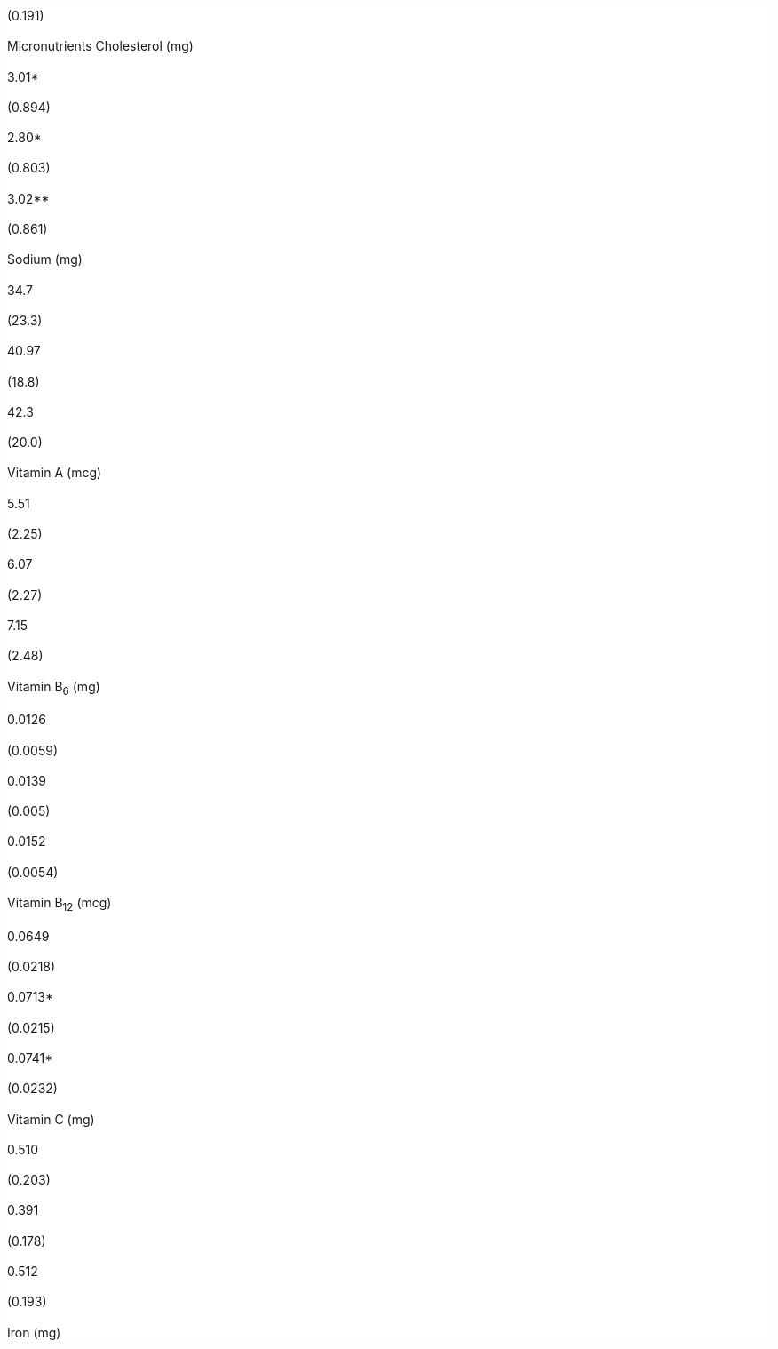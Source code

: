 <p>(0.191)</p></td>
</tr>
<tr class="even">
<td>Micronutrients</td>
<td></td>
<td></td>
<td></td>
</tr>
<tr class="odd">
<td>Cholesterol (mg)</td>
<td><p>3.01*</p>
<p>(0.894)</p></td>
<td><p>2.80*</p>
<p>(0.803)</p></td>
<td><p>3.02**</p>
<p>(0.861)</p></td>
</tr>
<tr class="even">
<td>Sodium (mg)</td>
<td><p>34.7</p>
<p>(23.3)</p></td>
<td><p>40.97</p>
<p>(18.8)</p></td>
<td><p>42.3</p>
<p>(20.0)</p></td>
</tr>
<tr class="odd">
<td>Vitamin A (mcg)</td>
<td><p>5.51</p>
<p>(2.25)</p></td>
<td><p>6.07</p>
<p>(2.27)</p></td>
<td><p>7.15</p>
<p>(2.48)</p></td>
</tr>
<tr class="even">
<td>Vitamin B­<sub>6</sub> (mg)</td>
<td><p>0.0126</p>
<p>(0.0059)</p></td>
<td><p>0.0139</p>
<p>(0.005)</p></td>
<td><p>0.0152</p>
<p>(0.0054)</p></td>
</tr>
<tr class="odd">
<td>Vitamin B<sub>12</sub> (mcg)</td>
<td><p>0.0649</p>
<p>(0.0218)</p></td>
<td><p>0.0713*</p>
<p>(0.0215)</p></td>
<td><p>0.0741*</p>
<p>(0.0232)</p></td>
</tr>
<tr class="even">
<td>Vitamin C (mg)</td>
<td><p>0.510</p>
<p>(0.203)</p></td>
<td><p>0.391</p>
<p>(0.178)</p></td>
<td><p>0.512</p>
<p>(0.193)</p></td>
</tr>
<tr class="odd">
<td>Iron (mg)</td>